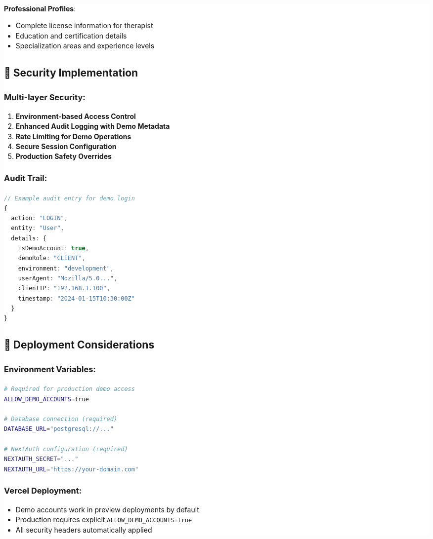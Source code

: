 **Professional Profiles**:
- Complete license information for therapist
- Education and certification details
- Specialization areas and experience levels

## 🔐 Security Implementation

### Multi-layer Security:
1. **Environment-based Access Control**
2. **Enhanced Audit Logging with Demo Metadata**
3. **Rate Limiting for Demo Operations**
4. **Secure Session Configuration**
5. **Production Safety Overrides**

### Audit Trail:
```typescript
// Example audit entry for demo login
{
  action: "LOGIN",
  entity: "User",
  details: {
    isDemoAccount: true,
    demoRole: "CLIENT",
    environment: "development",
    userAgent: "Mozilla/5.0...",
    clientIP: "192.168.1.100",
    timestamp: "2024-01-15T10:30:00Z"
  }
}
```

## 🚀 Deployment Considerations

### Environment Variables:
```bash
# Required for production demo access
ALLOW_DEMO_ACCOUNTS=true

# Database connection (required)
DATABASE_URL="postgresql://..."

# NextAuth configuration (required)
NEXTAUTH_SECRET="..."
NEXTAUTH_URL="https://your-domain.com"
```

### Vercel Deployment:
- Demo accounts work in preview deployments by default
- Production requires explicit `ALLOW_DEMO_ACCOUNTS=true`
- All security headers automatically applied
